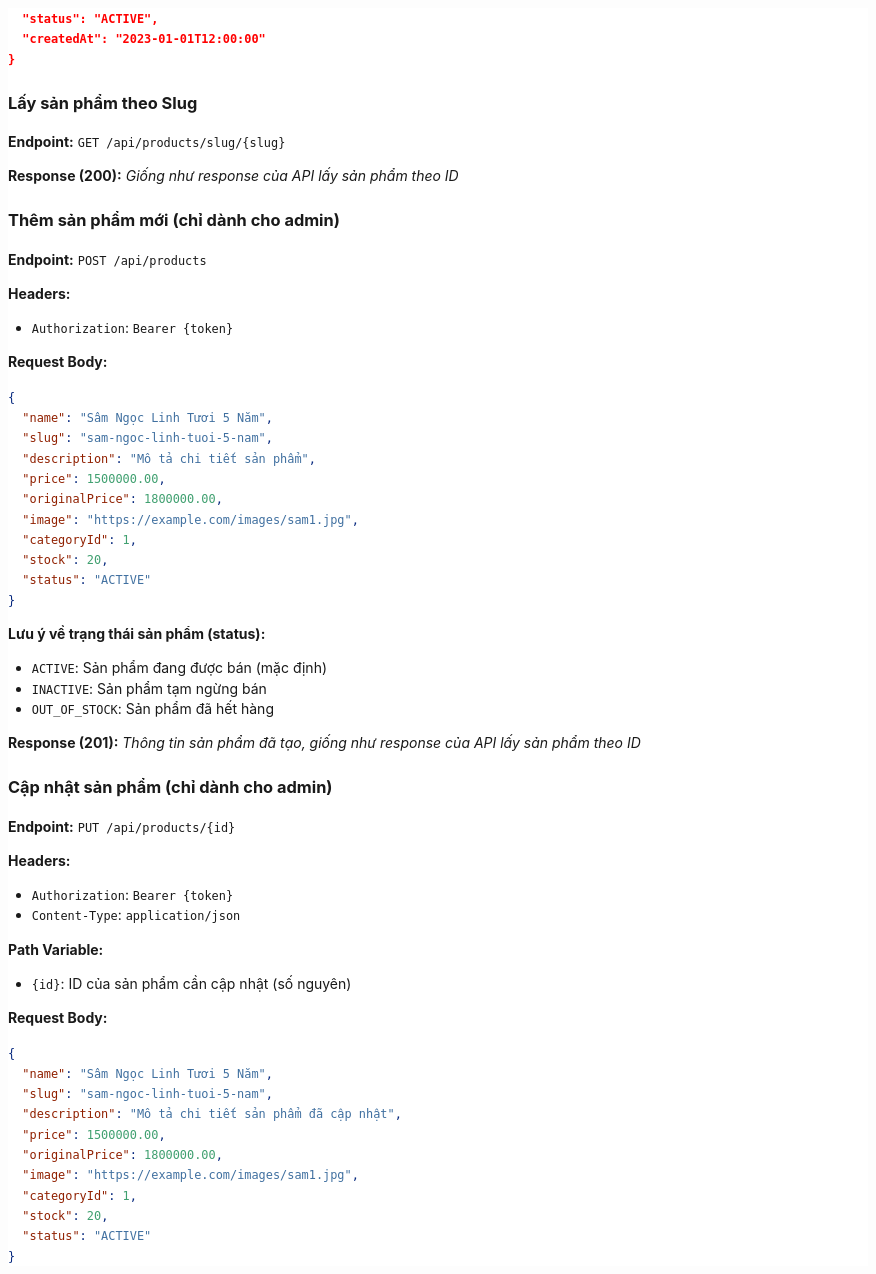 ```json
  "status": "ACTIVE",
  "createdAt": "2023-01-01T12:00:00"
}
```

### Lấy sản phẩm theo Slug

**Endpoint:** `GET /api/products/slug/{slug}`

**Response (200):** *Giống như response của API lấy sản phẩm theo ID*

### Thêm sản phẩm mới (chỉ dành cho admin)

**Endpoint:** `POST /api/products`

**Headers:**
- `Authorization`: `Bearer {token}`

**Request Body:**
```json
{
  "name": "Sâm Ngọc Linh Tươi 5 Năm",
  "slug": "sam-ngoc-linh-tuoi-5-nam",
  "description": "Mô tả chi tiết sản phẩm",
  "price": 1500000.00,
  "originalPrice": 1800000.00,
  "image": "https://example.com/images/sam1.jpg",
  "categoryId": 1,
  "stock": 20,
  "status": "ACTIVE"
}
```

**Lưu ý về trạng thái sản phẩm (status):**
- `ACTIVE`: Sản phẩm đang được bán (mặc định)
- `INACTIVE`: Sản phẩm tạm ngừng bán
- `OUT_OF_STOCK`: Sản phẩm đã hết hàng

**Response (201):** *Thông tin sản phẩm đã tạo, giống như response của API lấy sản phẩm theo ID*

### Cập nhật sản phẩm (chỉ dành cho admin)

**Endpoint:** `PUT /api/products/{id}`

**Headers:**
- `Authorization`: `Bearer {token}`
- `Content-Type`: `application/json`

**Path Variable:**
- `{id}`: ID của sản phẩm cần cập nhật (số nguyên)

**Request Body:**
```json
{
  "name": "Sâm Ngọc Linh Tươi 5 Năm",
  "slug": "sam-ngoc-linh-tuoi-5-nam",
  "description": "Mô tả chi tiết sản phẩm đã cập nhật",
  "price": 1500000.00,
  "originalPrice": 1800000.00,
  "image": "https://example.com/images/sam1.jpg",
  "categoryId": 1,
  "stock": 20,
  "status": "ACTIVE"
}
```
